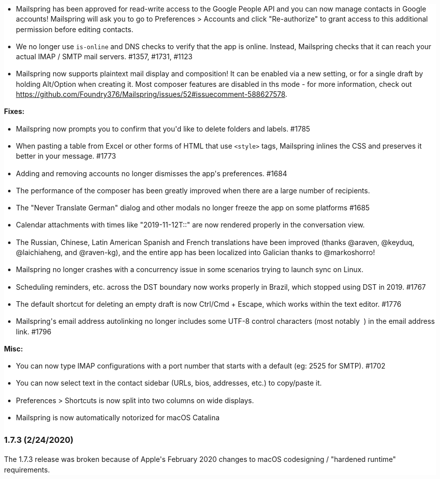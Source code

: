 - Mailspring has been approved for read-write access to the Google People API and you can now manage contacts in Google accounts! Mailspring will ask you to go to Preferences > Accounts and click "Re-authorize" to grant access to this additional permission before editing contacts.

- We no longer use `is-online` and DNS checks to verify that the app is online. Instead, Mailspring checks that it can reach your actual IMAP / SMTP mail servers. #1357, #1731, #1123

- Mailspring now supports plaintext mail display and composition! It can be enabled via a new setting, or for a single draft by holding Alt/Option when creating it. Most composer features are disabled in ths mode - for more information, check out https://github.com/Foundry376/Mailspring/issues/52#issuecomment-588627578.

**Fixes:**

- Mailspring now prompts you to confirm that you'd like to delete folders and labels. #1785

- When pasting a table from Excel or other forms of HTML that use `<style>` tags, Mailspring inlines the CSS and preserves it better in your message. #1773

- Adding and removing accounts no longer dismisses the app's preferences. #1684

- The performance of the composer has been greatly improved when there are a large number of recipients.

- The "Never Translate German" dialog and other modals no longer freeze the app on some platforms #1685

- Calendar attachments with times like "2019-11-12T::" are now rendered properly in the conversation view.

- The Russian, Chinese, Latin American Spanish and French translations have been improved (thanks @araven, @keyduq, @laichiaheng, and @raven-kg), and the entire app has been localized into Galician thanks to @markoshorro!

- Mailspring no longer crashes with a concurrency issue in some scenarios trying to launch sync on Linux.

- Scheduling reminders, etc. across the DST boundary now works properly in Brazil, which stopped using DST in 2019. #1767

- The default shortcut for deleting an empty draft is now Ctrl/Cmd + Escape, which works within the text editor. #1776

- Mailspring's email address autolinking no longer includes some UTF-8 control characters (most notably &nbsp;) in the email address link. #1796

**Misc:**

- You can now type IMAP configurations with a port number that starts with a default (eg: 2525 for SMTP). #1702

- You can now select text in the contact sidebar (URLs, bios, addresses, etc.) to copy/paste it.

- Preferences > Shortcuts is now split into two columns on wide displays.

- Mailspring is now automatically notorized for macOS Catalina

### 1.7.3 (2/24/2020)

The 1.7.3 release was broken because of Apple's February 2020 changes to macOS codesigning / "hardened runtime" requirements.
